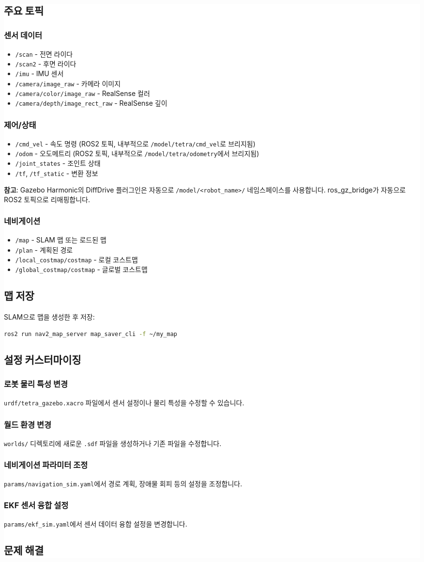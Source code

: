 ## 주요 토픽

### 센서 데이터
- `/scan` - 전면 라이다
- `/scan2` - 후면 라이다  
- `/imu` - IMU 센서
- `/camera/image_raw` - 카메라 이미지
- `/camera/color/image_raw` - RealSense 컬러
- `/camera/depth/image_rect_raw` - RealSense 깊이

### 제어/상태
- `/cmd_vel` - 속도 명령 (ROS2 토픽, 내부적으로 `/model/tetra/cmd_vel`로 브리지됨)
- `/odom` - 오도메트리 (ROS2 토픽, 내부적으로 `/model/tetra/odometry`에서 브리지됨)
- `/joint_states` - 조인트 상태
- `/tf`, `/tf_static` - 변환 정보

**참고**: Gazebo Harmonic의 DiffDrive 플러그인은 자동으로 `/model/<robot_name>/` 네임스페이스를 사용합니다. ros_gz_bridge가 자동으로 ROS2 토픽으로 리매핑합니다.

### 네비게이션
- `/map` - SLAM 맵 또는 로드된 맵
- `/plan` - 계획된 경로
- `/local_costmap/costmap` - 로컬 코스트맵
- `/global_costmap/costmap` - 글로벌 코스트맵

## 맵 저장

SLAM으로 맵을 생성한 후 저장:
```bash
ros2 run nav2_map_server map_saver_cli -f ~/my_map
```

## 설정 커스터마이징

### 로봇 물리 특성 변경
`urdf/tetra_gazebo.xacro` 파일에서 센서 설정이나 물리 특성을 수정할 수 있습니다.

### 월드 환경 변경
`worlds/` 디렉토리에 새로운 `.sdf` 파일을 생성하거나 기존 파일을 수정합니다.

### 네비게이션 파라미터 조정
`params/navigation_sim.yaml`에서 경로 계획, 장애물 회피 등의 설정을 조정합니다.

### EKF 센서 융합 설정
`params/ekf_sim.yaml`에서 센서 데이터 융합 설정을 변경합니다.

## 문제 해결
